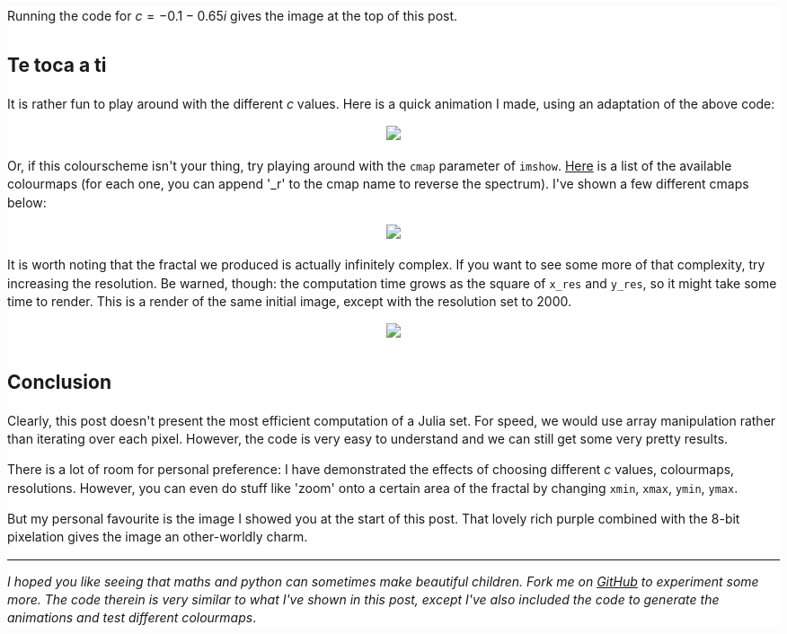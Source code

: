 Running the code for $c = -0.1 - 0.65i$ gives the image at the top of this post. 

## Te toca a ti

It is rather fun to play around with the different $c$ values. Here is a quick animation I made, using an adaptation of the above code:

<center>
<img src="{{ site.imageurl }}juliaset/juliagif.gif" style="width:400px;"/>
</center> 


Or, if this colourscheme isn't your thing, try playing around with the `cmap` parameter of `imshow`.
[Here](https://matplotlib.org/examples/color/colormaps_reference.html) is a list of the available colourmaps (for each one, you can append '_r' to the cmap name to reverse the spectrum). I've shown a few different cmaps below:

<center>
<img src="{{ site.imageurl }}juliaset/julia_cmaps.png" style="width:700px;"/>
</center>


It is worth noting that the fractal we produced is actually infinitely complex. If you want to see some more of that complexity, try increasing the resolution. Be warned, though: the computation time grows as the square of `x_res` and `y_res`, so it might take some time to render. This is a render of the same initial image, except with the resolution set to 2000.

<center>
<img src="{{ site.imageurl }}juliaset/julia_highres.png" style="width:500px;"/>
</center>

## Conclusion

Clearly, this post doesn't present the most efficient computation of a Julia set. For speed, we would use array manipulation rather than iterating over each pixel. However, the code is very easy to understand and we can still get some very pretty results. 

There is a lot of room for personal preference: I have demonstrated the effects of choosing different *c* values, colourmaps, resolutions. However, you can even do stuff like 'zoom' onto a certain area of the fractal by changing `xmin`, `xmax`, `ymin`, `ymax`. 

But my personal favourite is the image I showed you at the start of this post. That lovely rich purple combined with the 8-bit pixelation gives the image an other-worldly charm. 


---

*I hoped you like seeing that maths and python can sometimes make beautiful children. Fork me on [GitHub](https://github.com/robertmartin8/RandomWalks/blob/master/julia_set.py) to experiment some more. The code therein is very similar to what I've shown in this post, except I've also included the code to generate the animations and test different colourmaps*.













